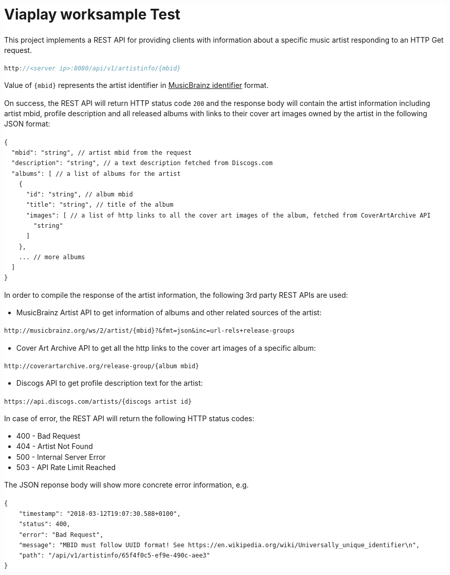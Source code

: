 # Viaplay worksample Test
This project implements a REST API for providing clients with information about a specific music artist responding to an HTTP Get request.
``` java
http://<server ip>:8080/api/v1/artistinfo/{mbid}
```
Value of `{mbid}` represents the artist identifier in [MusicBrainz identifier](https://musicbrainz.org/doc/MusicBrainz_Identifier) format.

On success, the REST API will return HTTP status code `200` and the response body will contain the artist information including artist mbid, profile description and all released albums with links to their cover art images owned by the artist in the following JSON format:
```
{
  "mbid": "string", // artist mbid from the request
  "description": "string", // a text description fetched from Discogs.com
  "albums": [ // a list of albums for the artist
    {
      "id": "string", // album mbid
      "title": "string", // title of the album
      "images": [ // a list of http links to all the cover art images of the album, fetched from CoverArtArchive API
        "string"
      ]
    },
    ... // more albums
  ]
}
```

In order to compile the response of the artist information, the following 3rd party REST APIs are used:

* MusicBrainz Artist API to get information of albums and other related sources of the artist:
```
http://musicbrainz.org/ws/2/artist/{mbid}?&fmt=json&inc=url-rels+release-groups
```
* Cover Art Archive API to get all the http links to the cover art images of a specific album:
```
http://coverartarchive.org/release-group/{album mbid}
``` 
* Discogs API to get profile description text for the artist:
```
https://api.discogs.com/artists/{discogs artist id}
```

In case of error, the REST API will return the following HTTP status codes:

* 400 - Bad Request
* 404 - Artist Not Found
* 500 - Internal Server Error
* 503 - API Rate Limit Reached

The JSON reponse body will show more concrete error information, e.g.
```
{
    "timestamp": "2018-03-12T19:07:30.588+0100",
    "status": 400,
    "error": "Bad Request",
    "message": "MBID must follow UUID format! See https://en.wikipedia.org/wiki/Universally_unique_identifier\n",
    "path": "/api/v1/artistinfo/65f4f0c5-ef9e-490c-aee3"
}
```
